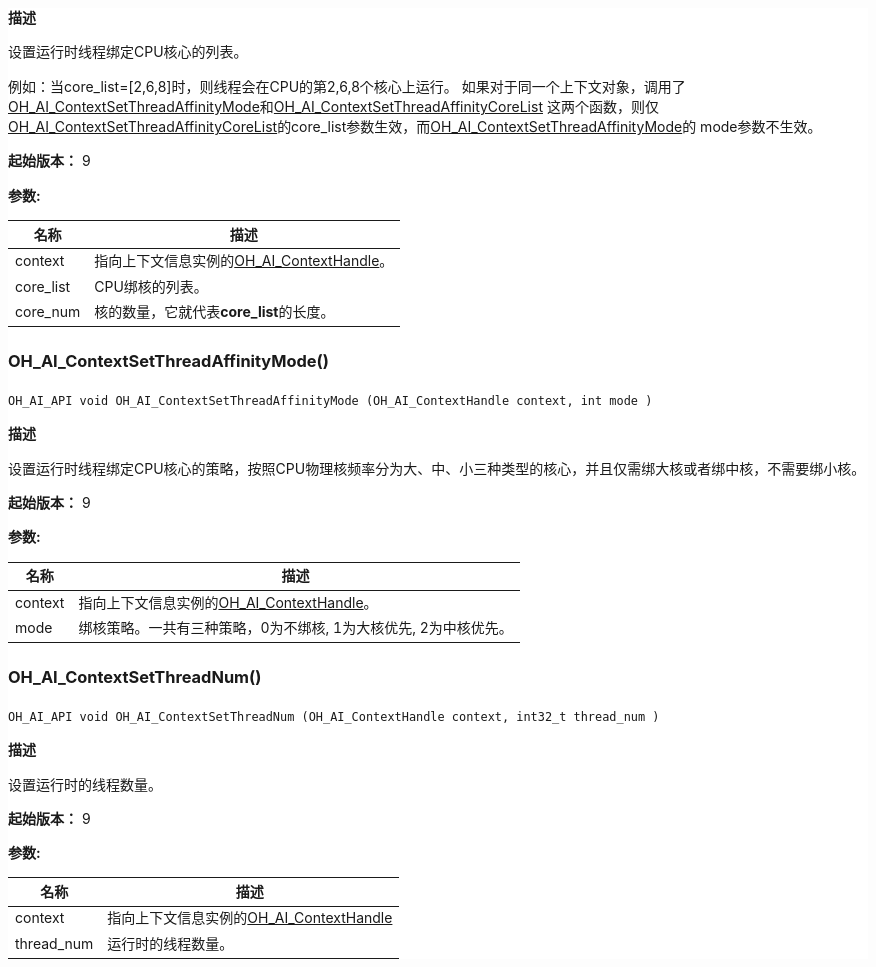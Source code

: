 **描述**

设置运行时线程绑定CPU核心的列表。

例如：当core_list=[2,6,8]时，则线程会在CPU的第2,6,8个核心上运行。 如果对于同一个上下文对象，调用了[OH_AI_ContextSetThreadAffinityMode](#oh_ai_contextsetthreadaffinitymode)和[OH_AI_ContextSetThreadAffinityCoreList](#oh_ai_contextsetthreadaffinitycorelist) 这两个函数，则仅[OH_AI_ContextSetThreadAffinityCoreList](#oh_ai_contextsetthreadaffinitycorelist)的core_list参数生效，而[OH_AI_ContextSetThreadAffinityMode](#oh_ai_contextsetthreadaffinitymode)的 mode参数不生效。

**起始版本：** 9

**参数:**

| 名称 | 描述 |
| -------- | -------- |
| context | 指向上下文信息实例的[OH_AI_ContextHandle](#oh_ai_contexthandle)。 |
| core_list | CPU绑核的列表。 |
| core_num | 核的数量，它就代表**core_list**的长度。 |


### OH_AI_ContextSetThreadAffinityMode()

```
OH_AI_API void OH_AI_ContextSetThreadAffinityMode (OH_AI_ContextHandle context, int mode )
```

**描述**

设置运行时线程绑定CPU核心的策略，按照CPU物理核频率分为大、中、小三种类型的核心，并且仅需绑大核或者绑中核，不需要绑小核。

**起始版本：** 9

**参数:**

| 名称 | 描述 |
| -------- | -------- |
| context | 指向上下文信息实例的[OH_AI_ContextHandle](#oh_ai_contexthandle)。 |
| mode | 绑核策略。一共有三种策略，0为不绑核, 1为大核优先, 2为中核优先。 |


### OH_AI_ContextSetThreadNum()

```
OH_AI_API void OH_AI_ContextSetThreadNum (OH_AI_ContextHandle context, int32_t thread_num )
```

**描述**

设置运行时的线程数量。

**起始版本：** 9

**参数:**

| 名称 | 描述 |
| -------- | -------- |
| context | 指向上下文信息实例的[OH_AI_ContextHandle](#oh_ai_contexthandle) |
| thread_num | 运行时的线程数量。 |
